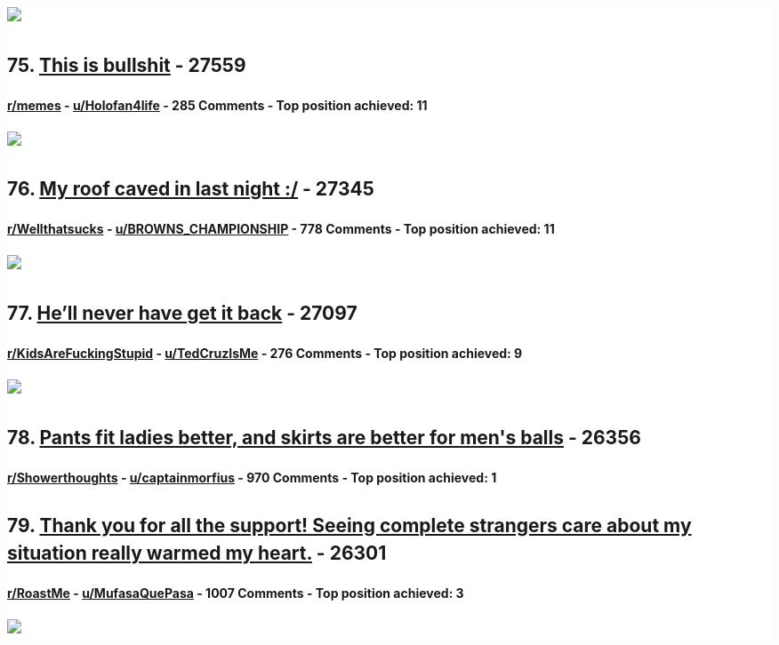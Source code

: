 <a href="https://i.redd.it/57wpsvmzcge21.gif"><img src="https://b.thumbs.redditmedia.com/_9INlyy8gE-NIFD80YEy2C71w4VATf0jB8FOarIIXuE.jpg"></img></a>

## 75. [This is bullshit](http://reddit.com/r/memes/comments/amwg5l/this_is_bullshit/) - 27559
#### [r/memes](http://reddit.com/r/memes) - [u/Holofan4life](http://reddit.com/u/Holofan4life) - 285 Comments - Top position achieved: 11

<a href="https://i.redd.it/0dknpae1ege21.jpg"><img src="https://b.thumbs.redditmedia.com/P6uGm9b41DQWoVSI3QQOuuskhI5_ZrUn4iHMtroYzFQ.jpg"></img></a>

## 76. [My roof caved in last night :/](http://reddit.com/r/Wellthatsucks/comments/amrnuc/my_roof_caved_in_last_night/) - 27345
#### [r/Wellthatsucks](http://reddit.com/r/Wellthatsucks) - [u/BROWNS_CHAMPIONSHIP](http://reddit.com/u/BROWNS_CHAMPIONSHIP) - 778 Comments - Top position achieved: 11

<a href="https://i.redd.it/n4l6gi6e1ee21.jpg"><img src="https://b.thumbs.redditmedia.com/ivXAFpvnRWpnrU2b48swGSXLUvIYymfCK6lewIi3MFw.jpg"></img></a>

## 77. [He’ll never have get it back](http://reddit.com/r/KidsAreFuckingStupid/comments/ampmsm/hell_never_have_get_it_back/) - 27097
#### [r/KidsAreFuckingStupid](http://reddit.com/r/KidsAreFuckingStupid) - [u/TedCruzIsMe](http://reddit.com/u/TedCruzIsMe) - 276 Comments - Top position achieved: 9

<a href="https://i.redd.it/do9qt4laxce21.jpg"><img src="https://b.thumbs.redditmedia.com/Cl-KFLftdaRER6Idn15D72pDuBRZ5CG94dZemNT2lrg.jpg"></img></a>

## 78. [Pants fit ladies better, and skirts are better for men's balls](http://reddit.com/r/Showerthoughts/comments/amn0zw/pants_fit_ladies_better_and_skirts_are_better_for/) - 26356
#### [r/Showerthoughts](http://reddit.com/r/Showerthoughts) - [u/captainmorfius](http://reddit.com/u/captainmorfius) - 970 Comments - Top position achieved: 1

## 79. [Thank you for all the support! Seeing complete strangers care about my situation really warmed my heart.](http://reddit.com/r/RoastMe/comments/amnyr9/thank_you_for_all_the_support_seeing_complete/) - 26301
#### [r/RoastMe](http://reddit.com/r/RoastMe) - [u/MufasaQuePasa](http://reddit.com/u/MufasaQuePasa) - 1007 Comments - Top position achieved: 3

<a href="https://i.redd.it/s2fi2wr7ibe21.jpg"><img src="https://b.thumbs.redditmedia.com/If1GdhnQfn5aoBhTTg24K3eGNdCwtWTWxs43sx0FdUI.jpg"></img></a>
